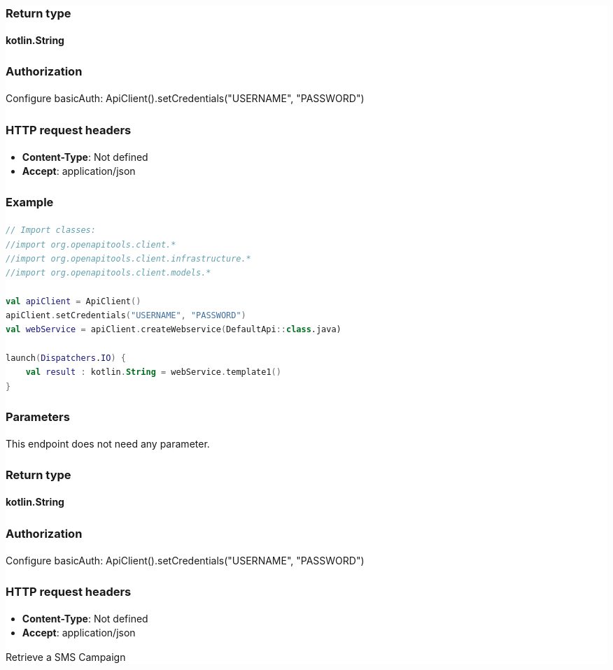 ### Return type

**kotlin.String**

### Authorization


Configure basicAuth:
    ApiClient().setCredentials("USERNAME", "PASSWORD")

### HTTP request headers

 - **Content-Type**: Not defined
 - **Accept**: application/json




### Example
```kotlin
// Import classes:
//import org.openapitools.client.*
//import org.openapitools.client.infrastructure.*
//import org.openapitools.client.models.*

val apiClient = ApiClient()
apiClient.setCredentials("USERNAME", "PASSWORD")
val webService = apiClient.createWebservice(DefaultApi::class.java)

launch(Dispatchers.IO) {
    val result : kotlin.String = webService.template1()
}
```

### Parameters
This endpoint does not need any parameter.

### Return type

**kotlin.String**

### Authorization


Configure basicAuth:
    ApiClient().setCredentials("USERNAME", "PASSWORD")

### HTTP request headers

 - **Content-Type**: Not defined
 - **Accept**: application/json


Retrieve a SMS Campaign
